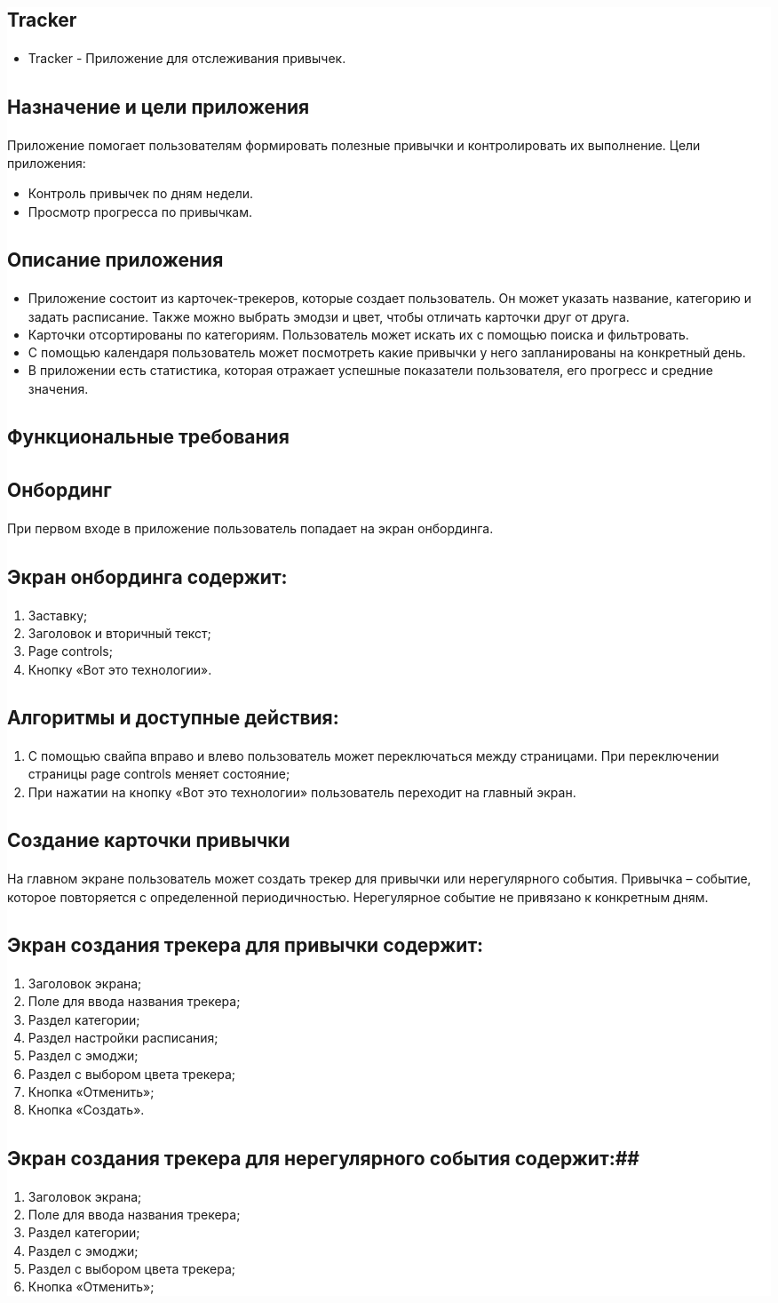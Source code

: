## **Tracker**

- Tracker - Приложение для отслеживания привычек.

## **Назначение и цели приложения**
Приложение помогает пользователям формировать полезные привычки и контролировать их выполнение.
Цели приложения:
- Контроль привычек по дням недели.
- Просмотр прогресса по привычкам.

## **Описание приложения**
- Приложение состоит из карточек-трекеров, которые создает пользователь. Он может указать название, категорию и задать расписание. Также можно выбрать эмодзи и цвет, чтобы отличать карточки друг от друга.
- Карточки отсортированы по категориям. Пользователь может искать их с помощью поиска и фильтровать.
- С помощью календаря пользователь может посмотреть какие привычки у него запланированы на конкретный день.
- В приложении есть статистика, которая отражает успешные показатели пользователя, его прогресс и средние значения.

## **Функциональные требования**
## **Онбординг**
При первом входе в приложение пользователь попадает на экран онбординга.
## **Экран онбординга содержит:**
1. Заставку;
2. Заголовок и вторичный текст;
3. Page controls;
4. Кнопку «Вот это технологии».
## **Алгоритмы и доступные действия:**
1. С помощью свайпа вправо и влево пользователь может переключаться между страницами. При переключении страницы page controls меняет состояние;
2. При нажатии на кнопку «Вот это технологии» пользователь переходит на главный экран.

## **Создание карточки привычки**
На главном экране пользователь может создать трекер для привычки или нерегулярного события. Привычка – событие, которое повторяется с определенной периодичностью. Нерегулярное событие не привязано к конкретным дням.
## **Экран создания трекера для привычки содержит:**
1. Заголовок экрана;
2. Поле для ввода названия трекера;
3. Раздел категории;
4. Раздел настройки расписания;
5. Раздел с эмоджи;
6. Раздел с выбором цвета трекера;
7. Кнопка «Отменить»;
8. Кнопка «Создать».
## **Экран создания трекера для нерегулярного события содержит:**##
1. Заголовок экрана;
2. Поле для ввода названия трекера;
3. Раздел категории;
4. Раздел с эмоджи;
5. Раздел с выбором цвета трекера;
6. Кнопка «Отменить»;